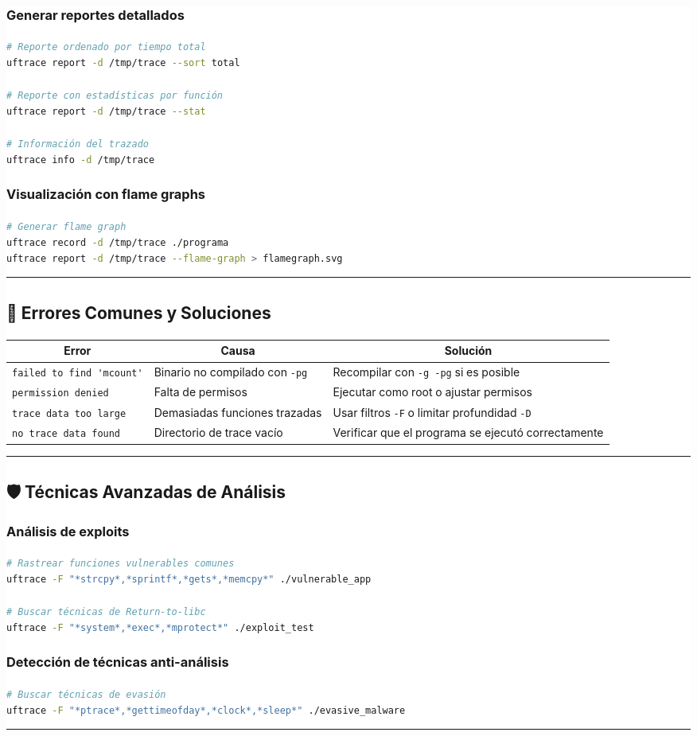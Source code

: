 ### Generar reportes detallados

```bash
# Reporte ordenado por tiempo total
uftrace report -d /tmp/trace --sort total

# Reporte con estadísticas por función
uftrace report -d /tmp/trace --stat

# Información del trazado
uftrace info -d /tmp/trace
```

### Visualización con flame graphs

```bash
# Generar flame graph
uftrace record -d /tmp/trace ./programa
uftrace report -d /tmp/trace --flame-graph > flamegraph.svg
```

---

## 🚨 Errores Comunes y Soluciones

| Error | Causa | Solución |
|-------|-------|----------|
| `failed to find 'mcount'` | Binario no compilado con `-pg` | Recompilar con `-g -pg` si es posible |
| `permission denied` | Falta de permisos | Ejecutar como root o ajustar permisos |
| `trace data too large` | Demasiadas funciones trazadas | Usar filtros `-F` o limitar profundidad `-D` |
| `no trace data found` | Directorio de trace vacío | Verificar que el programa se ejecutó correctamente |

---

## 🛡️ Técnicas Avanzadas de Análisis

### Análisis de exploits

```bash
# Rastrear funciones vulnerables comunes
uftrace -F "*strcpy*,*sprintf*,*gets*,*memcpy*" ./vulnerable_app

# Buscar técnicas de Return-to-libc
uftrace -F "*system*,*exec*,*mprotect*" ./exploit_test
```

### Detección de técnicas anti-análisis

```bash
# Buscar técnicas de evasión
uftrace -F "*ptrace*,*gettimeofday*,*clock*,*sleep*" ./evasive_malware
```

---